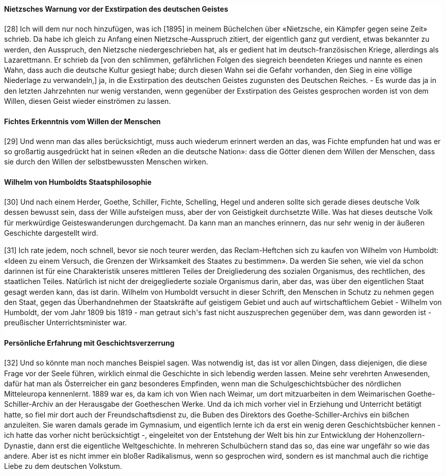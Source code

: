 #### Nietzsches Warnung vor der Exstirpation des deutschen Geistes

[28] Ich will dem nur noch hinzufügen, was ich [1895] in meinem Büchelchen über «Nietzsche, ein Kämpfer gegen seine Zeit» schrieb. Da habe ich gleich zu Anfang einen Nietzsche-Ausspruch zitiert, der eigentlich ganz gut verdient, etwas bekannter zu werden, den Ausspruch, den Nietzsche niedergeschrieben hat, als er gedient hat im deutsch-französischen Kriege, allerdings als Lazarettmann. Er schrieb da [von den schlimmen, gefährlichen Folgen des siegreich beendeten Krieges und nannte es einen Wahn, dass auch die deutsche Kultur gesiegt habe; durch diesen Wahn sei die Gefahr vorhanden, den Sieg in eine völlige Niederlage zu verwandeln,] ja, in die Exstirpation des deutschen Geistes zugunsten des Deutschen Reiches. - Es wurde das ja in den letzten Jahrzehnten nur wenig verstanden, wenn gegenüber der Exstirpation des Geistes gesprochen worden ist von dem Willen, diesen Geist wieder einströmen zu lassen.

#### Fichtes Erkenntnis vom Willen der Menschen

[29] Und wenn man das alles berücksichtigt, muss auch wiederum erinnert werden an das, was Fichte empfunden hat und was er so großartig ausgedrückt hat in seinen «Reden an die deutsche Nation»: dass die Götter dienen dem Willen der Menschen, dass sie durch den Willen der selbstbewussten Menschen wirken.

#### Wilhelm von Humboldts Staatsphilosophie

[30] Und nach einem Herder, Goethe, Schiller, Fichte, Schelling, Hegel und anderen sollte sich gerade dieses deutsche Volk dessen bewusst sein, dass der Wille aufsteigen muss, aber der von Geistigkeit durchsetzte Wille. Was hat dieses deutsche Volk für merkwürdige Geisteswanderungen durchgemacht. Da kann man an manches erinnern, das nur sehr wenig in der äußeren Geschichte dargestellt wird.

[31] Ich rate jedem, noch schnell, bevor sie noch teurer werden, das Reclam-Heftchen sich zu kaufen von Wilhelm von Humboldt: «Ideen zu einem Versuch, die Grenzen der Wirksamkeit des Staates zu bestimmen». Da werden Sie sehen, wie viel da schon darinnen ist für eine Charakteristik unseres mittleren Teiles der Dreigliederung des sozialen Organismus, des rechtlichen, des staatlichen Teiles. Natürlich ist nicht der dreigegliederte soziale Organismus darin, aber das, was über den eigentlichen Staat gesagt werden kann, das ist darin. Wilhelm von Humboldt versucht in dieser Schrift, den Menschen in Schutz zu nehmen gegen den Staat, gegen das Überhandnehmen der Staatskräfte auf geistigem Gebiet und auch auf wirtschaftlichem Gebiet - Wilhelm von Humboldt, der vom Jahr 1809 bis 1819 - man getraut sich's fast nicht auszusprechen gegenüber dem, was dann geworden ist - preußischer Unterrichtsminister war.

#### Persönliche Erfahrung mit Geschichtsverzerrung

[32] Und so könnte man noch manches Beispiel sagen. Was notwendig ist, das ist vor allen Dingen, dass diejenigen, die diese Frage vor der Seele führen, wirklich einmal die Geschichte in sich lebendig werden lassen. Meine sehr verehrten Anwesenden, dafür hat man als Österreicher ein ganz besonderes Empfinden, wenn man die Schulgeschichtsbücher des nördlichen Mitteleuropa kennenlernt. 1889 war es, da kam ich von Wien nach Weimar, um dort mitzuarbeiten in dem Weimarischen Goethe-Schiller-Archiv an der Herausgabe der Goetheschen Werke. Und da ich mich vorher viel in Erziehung und Unterricht betätigt hatte, so fiel mir dort auch der Freundschaftsdienst zu, die Buben des Direktors des Goethe-Schiller-Archivs ein bißchen anzuleiten. Sie waren damals gerade im Gymnasium, und eigentlich lernte ich da erst ein wenig deren Geschichtsbücher kennen - ich hatte das vorher nicht berücksichtigt -, eingeleitet von der Entstehung der Welt bis hin zur Entwicklung der Hohenzollern-Dynastie, dann erst die eigentliche Weltgeschichte. In mehreren Schulbüchern stand das so, das eine war ungefähr so wie das andere. Aber ist es nicht immer ein bloßer Radikalismus, wenn so gesprochen wird, sondern es ist manchmal auch die richtige Liebe zu dem deutschen Volkstum.
